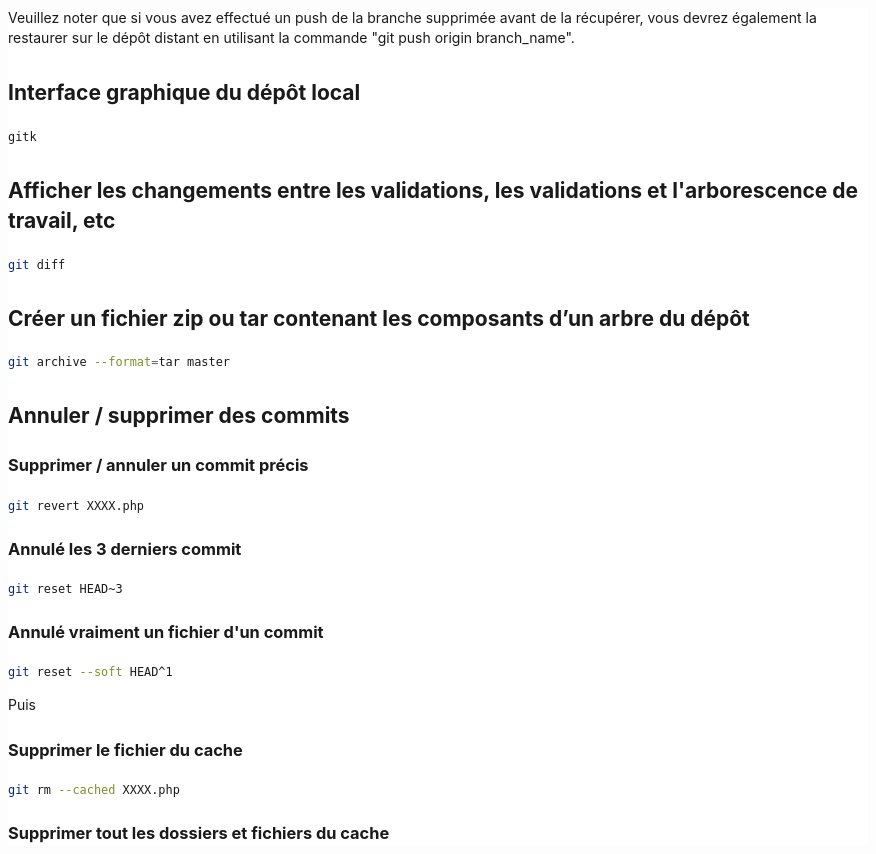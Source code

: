 Veuillez noter que si vous avez effectué un push de la branche supprimée avant de la récupérer, vous devrez également la restaurer sur le dépôt distant en utilisant la commande "git push origin branch_name".


## Interface graphique du dépôt local 

```bash
gitk
```

## Afficher les changements entre les validations, les validations et l'arborescence de travail, etc

```bash
git diff
```

## Créer un fichier zip ou tar contenant les composants d’un arbre du dépôt

```bash
git archive --format=tar master
```

## Annuler / supprimer des commits

### Supprimer / annuler un commit précis

```bash
git revert XXXX.php 
```

### Annulé les 3 derniers commit 

```bash
git reset HEAD~3  
```

### Annulé vraiment un fichier d'un commit

```bash
git reset --soft HEAD^1 
```

Puis

### Supprimer le fichier du cache 

```bash
git rm --cached XXXX.php
```

### Supprimer tout les dossiers et fichiers du cache 
